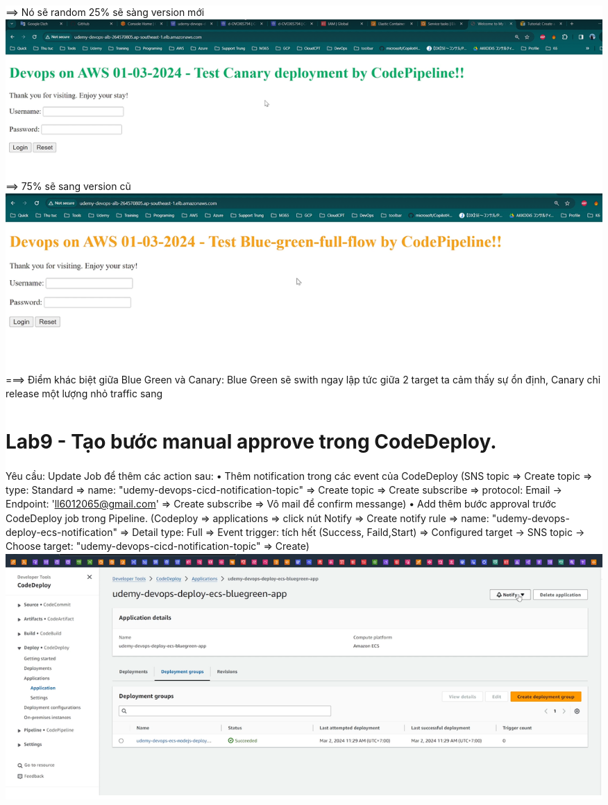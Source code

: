 ==> Nó sẽ random 25% sẽ sàng version mới
![alt text]({FCA712E0-675E-4D08-9890-AA8062A55125}.png)
==> 75% sẽ sang version cũ
![alt text]({3E8FC142-B165-497D-BB5D-FFEB684BCEF2}.png)

===> Điểm khác biệt giữa Blue Green và Canary: Blue Green sẽ swith ngay lập tức giữa 2 target ta cảm thấy sự ổn định, Canary chỉ release một lượng nhỏ traffic sang

# Lab9 - Tạo bước manual approve trong CodeDeploy.

Yêu cầu: Update Job để thêm các action sau:
• Thêm notification trong các event của CodeDeploy
(SNS topic => Create topic => type: Standard => name: "udemy-devops-cicd-notification-topic" => Create topic => Create subscribe => protocol: Email -> Endpoint: 'll6012065@gmail.com' => Create subscribe => Vô mail để confirm messange)
• Add thêm bước approval trước CodeDeploy job trong Pipeline.
(Codeploy => applications => click nút Notify => Create notify rule => name: "udemy-devops-deploy-ecs-notification" => Detail type: Full => Event trigger: tích hết (Success, Faild,Start) => Configured target -> SNS topic -> Choose target: "udemy-devops-cicd-notification-topic" => Create)
![alt text]({51A45183-FEF2-430E-B997-A39A0B0B3768}.png)